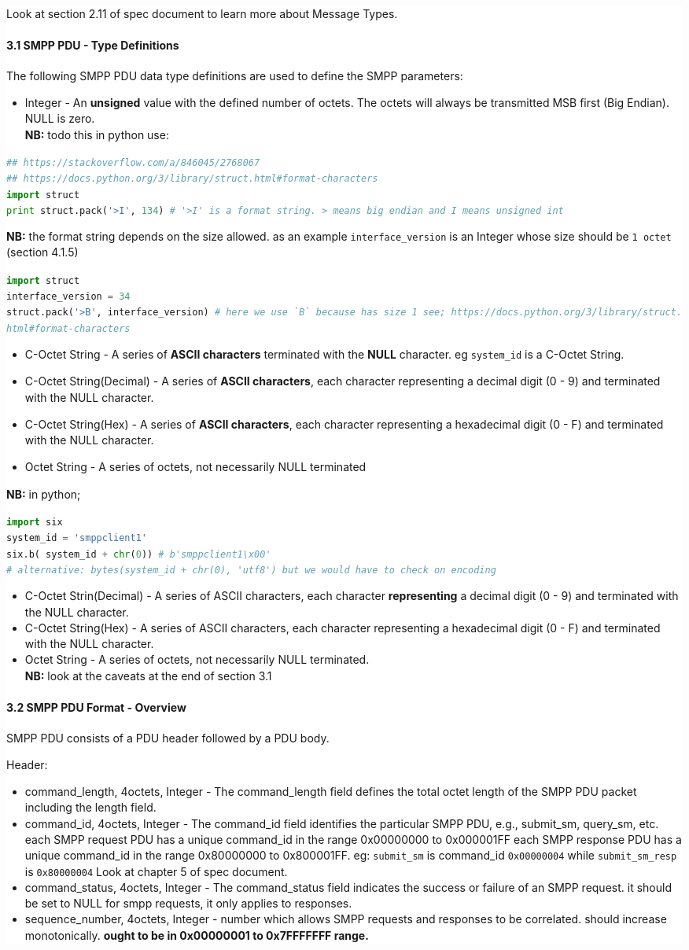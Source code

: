Look at section 2.11 of spec document to learn more about Message Types.

#### 3.1 SMPP PDU - Type Definitions
The following SMPP PDU data type definitions are used to define the SMPP parameters:
- Integer - An **unsigned** value with the defined number of octets. The octets will always be transmitted MSB first (Big Endian). NULL is zero.      
**NB:** todo this in python use:
```python
## https://stackoverflow.com/a/846045/2768067
## https://docs.python.org/3/library/struct.html#format-characters
import struct
print struct.pack('>I', 134) # '>I' is a format string. > means big endian and I means unsigned int
```              
**NB:** the format string depends on the size allowed. as an example `interface_version` is an Integer whose size should be `1 octet` (section 4.1.5)
```python
import struct
interface_version = 34
struct.pack('>B', interface_version) # here we use `B` because has size 1 see; https://docs.python.org/3/library/struct.html#format-characters
```

- C-Octet String - A series of **ASCII characters** terminated with the **NULL** character. eg `system_id` is a C-Octet String.   

- C-Octet String(Decimal) - A series of **ASCII characters**, each character representing a decimal digit (0 - 9) and terminated with the NULL character.     

- C-Octet String(Hex) - A series of **ASCII characters**, each character representing a hexadecimal digit (0 - F) and terminated with the NULL character.    

- Octet String - A series of octets, not necessarily NULL terminated

    
**NB:** in python;
```python
import six
system_id = 'smppclient1' 
six.b( system_id + chr(0)) # b'smppclient1\x00'
# alternative: bytes(system_id + chr(0), 'utf8') but we would have to check on encoding
```
- C-Octet Strin(Decimal) - A series of ASCII characters, each character **representing** a decimal digit (0 - 9) and terminated with the NULL character.
- C-Octet String(Hex) - A series of ASCII characters, each character representing a hexadecimal digit (0 - F) and terminated with the NULL character.
- Octet String - A series of octets, not necessarily NULL terminated.                    
**NB:** look at the caveats at the end of section 3.1


#### 3.2 SMPP PDU Format - Overview
SMPP PDU consists of a PDU header followed by a PDU body.      

Header:        
- command_length, 4octets, Integer - The command_length field defines the total octet length of the SMPP PDU packet including the length field.
- command_id, 4octets, Integer - The command_id field identifies the particular SMPP PDU, e.g., submit_sm, query_sm, etc.
  each SMPP request PDU has a unique command_id in the range 0x00000000 to 0x000001FF
  each SMPP response PDU has a unique command_id in the range 0x80000000 to 0x800001FF.
  eg: `submit_sm` is command_id `0x00000004` while `submit_sm_resp` is `0x80000004`
  Look at chapter 5 of spec document.
- command_status, 4octets, Integer - The command_status field indicates the success or failure of an SMPP request.
  it should be set to NULL for smpp requests, it only applies to responses.
- sequence_number, 4octets, Integer - number which allows SMPP requests and responses to be correlated. should increase monotonically.
  **ought to be in 0x00000001 to 0x7FFFFFFF range.**                    
